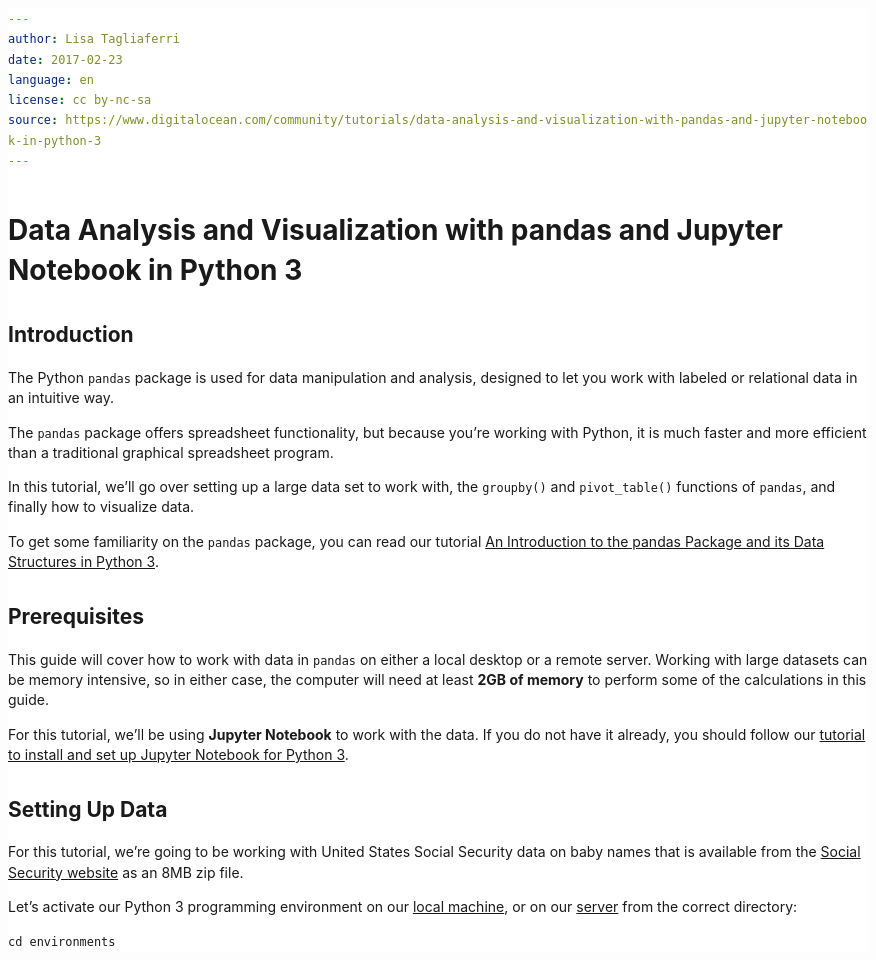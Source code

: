 ```yaml
---
author: Lisa Tagliaferri
date: 2017-02-23
language: en
license: cc by-nc-sa
source: https://www.digitalocean.com/community/tutorials/data-analysis-and-visualization-with-pandas-and-jupyter-notebook-in-python-3
---
```


# Data Analysis and Visualization with pandas and Jupyter Notebook in Python 3

## Introduction

The Python `pandas` package is used for data manipulation and analysis, designed to let you work with labeled or relational data in an intuitive way.

The `pandas` package offers spreadsheet functionality, but because you’re working with Python, it is much faster and more efficient than a traditional graphical spreadsheet program.

In this tutorial, we’ll go over setting up a large data set to work with, the `groupby()` and `pivot_table()` functions of `pandas`, and finally how to visualize data.

To get some familiarity on the `pandas` package, you can read our tutorial [An Introduction to the pandas Package and its Data Structures in Python 3](an-introduction-to-the-pandas-package-and-its-data-structures-in-python-3).

## Prerequisites

This guide will cover how to work with data in `pandas` on either a local desktop or a remote server. Working with large datasets can be memory intensive, so in either case, the computer will need at least **2GB of memory** to perform some of the calculations in this guide.

For this tutorial, we’ll be using **Jupyter Notebook** to work with the data. If you do not have it already, you should follow our [tutorial to install and set up Jupyter Notebook for Python 3](how-to-set-up-jupyter-notebook-for-python-3).

## Setting Up Data

For this tutorial, we’re going to be working with United States Social Security data on baby names that is available from the [Social Security website](https://www.ssa.gov/oact/babynames/limits.html) as an 8MB zip file.

Let’s activate our Python 3 programming environment on our [local machine](https://www.digitalocean.com/community/tutorial_series/how-to-install-and-set-up-a-local-programming-environment-for-python-3), or on our [server](how-to-install-python-3-and-set-up-a-programming-environment-on-an-ubuntu-16-04-server) from the correct directory:

    cd environments
